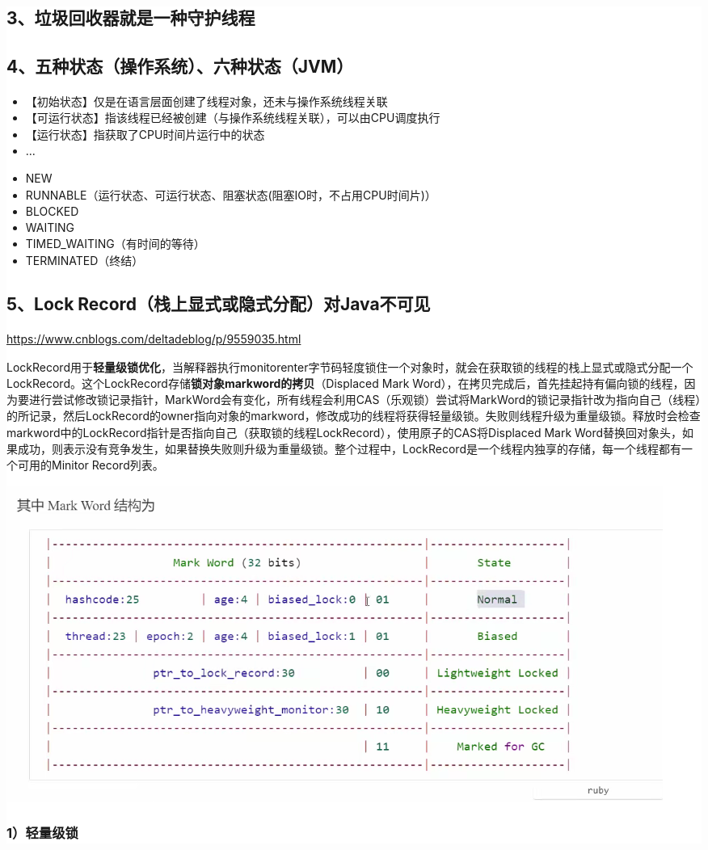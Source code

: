 

## 3、垃圾回收器就是一种守护线程

## 4、五种状态（操作系统）、六种状态（JVM）

* 【初始状态】仅是在语言层面创建了线程对象，还未与操作系统线程关联
* 【可运行状态】指该线程已经被创建（与操作系统线程关联），可以由CPU调度执行
* 【运行状态】指获取了CPU时间片运行中的状态
* ...



- NEW
- RUNNABLE（运行状态、可运行状态、阻塞状态(阻塞IO时，不占用CPU时间片)）
- BLOCKED
- WAITING
- TIMED_WAITING（有时间的等待）
- TERMINATED（终结）

## 5、Lock Record（栈上显式或隐式分配）对Java不可见

https://www.cnblogs.com/deltadeblog/p/9559035.html

LockRecord用于**轻量级锁优化**，当解释器执行monitorenter字节码轻度锁住一个对象时，就会在获取锁的线程的栈上显式或隐式分配一个LockRecord。这个LockRecord存储**锁对象markword的拷贝**（Displaced Mark Word），在拷贝完成后，首先挂起持有偏向锁的线程，因为要进行尝试修改锁记录指针，MarkWord会有变化，所有线程会利用CAS（乐观锁）尝试将MarkWord的锁记录指针改为指向自己（线程）的所记录，然后LockRecord的owner指向对象的markword，修改成功的线程将获得轻量级锁。失败则线程升级为重量级锁。释放时会检查markword中的LockRecord指针是否指向自己（获取锁的线程LockRecord），使用原子的CAS将Displaced Mark Word替换回对象头，如果成功，则表示没有竞争发生，如果替换失败则升级为重量级锁。整个过程中，LockRecord是一个线程内独享的存储，每一个线程都有一个可用的Minitor Record列表。

![image-20211024200700443](../img/image-20211024200700443.png)

### 1）轻量级锁
